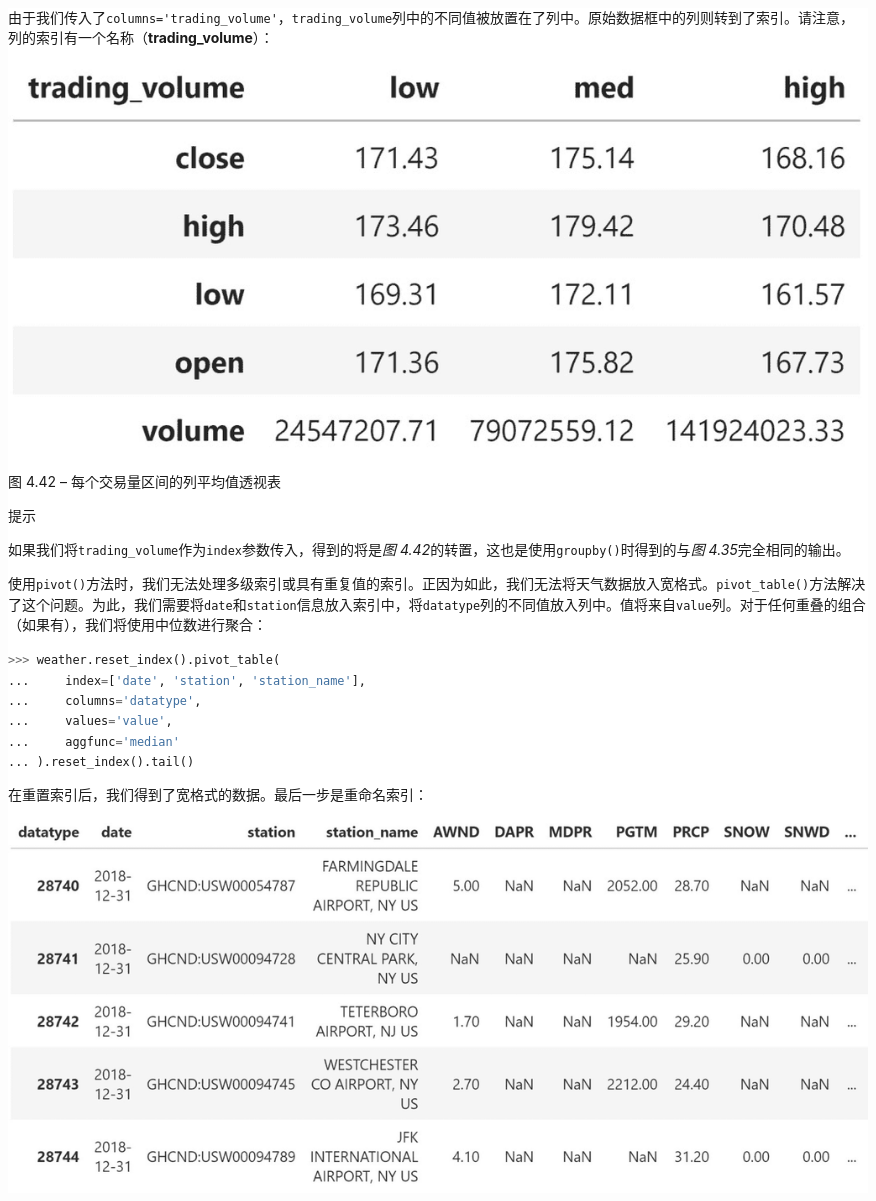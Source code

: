 由于我们传入了`columns='trading_volume'`，`trading_volume`列中的不同值被放置在了列中。原始数据框中的列则转到了索引。请注意，列的索引有一个名称（**trading_volume**）：

![图 4.42 – 每个交易量区间的列平均值透视表](img/Figure_4.42_B16834.jpg)

图 4.42 – 每个交易量区间的列平均值透视表

提示

如果我们将`trading_volume`作为`index`参数传入，得到的将是*图 4.42*的转置，这也是使用`groupby()`时得到的与*图 4.35*完全相同的输出。

使用`pivot()`方法时，我们无法处理多级索引或具有重复值的索引。正因为如此，我们无法将天气数据放入宽格式。`pivot_table()`方法解决了这个问题。为此，我们需要将`date`和`station`信息放入索引中，将`datatype`列的不同值放入列中。值将来自`value`列。对于任何重叠的组合（如果有），我们将使用中位数进行聚合：

```py
>>> weather.reset_index().pivot_table(
...     index=['date', 'station', 'station_name'], 
...     columns='datatype', 
...     values='value', 
...     aggfunc='median'
... ).reset_index().tail()
```

在重置索引后，我们得到了宽格式的数据。最后一步是重命名索引：

![图 4.43 – 每种数据类型、站点和日期的中位数值透视表](img/Figure_4.43_B16834.jpg)
